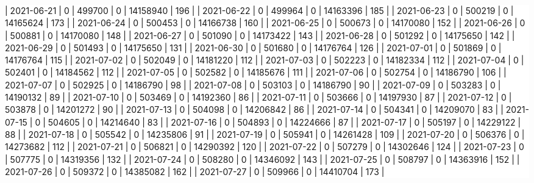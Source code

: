| 2021-06-21 | 0 | 499700 | 0 | 14158940 | 196 |
| 2021-06-22 | 0 | 499964 | 0 | 14163396 | 185 |
| 2021-06-23 | 0 | 500219 | 0 | 14165624 | 173 |
| 2021-06-24 | 0 | 500453 | 0 | 14166738 | 160 |
| 2021-06-25 | 0 | 500673 | 0 | 14170080 | 152 |
| 2021-06-26 | 0 | 500881 | 0 | 14170080 | 148 |
| 2021-06-27 | 0 | 501090 | 0 | 14173422 | 143 |
| 2021-06-28 | 0 | 501292 | 0 | 14175650 | 142 |
| 2021-06-29 | 0 | 501493 | 0 | 14175650 | 131 |
| 2021-06-30 | 0 | 501680 | 0 | 14176764 | 126 |
| 2021-07-01 | 0 | 501869 | 0 | 14176764 | 115 |
| 2021-07-02 | 0 | 502049 | 0 | 14181220 | 112 |
| 2021-07-03 | 0 | 502223 | 0 | 14182334 | 112 |
| 2021-07-04 | 0 | 502401 | 0 | 14184562 | 112 |
| 2021-07-05 | 0 | 502582 | 0 | 14185676 | 111 |
| 2021-07-06 | 0 | 502754 | 0 | 14186790 | 106 |
| 2021-07-07 | 0 | 502925 | 0 | 14186790 | 98 |
| 2021-07-08 | 0 | 503103 | 0 | 14186790 | 90 |
| 2021-07-09 | 0 | 503283 | 0 | 14190132 | 89 |
| 2021-07-10 | 0 | 503469 | 0 | 14192360 | 86 |
| 2021-07-11 | 0 | 503666 | 0 | 14197930 | 87 |
| 2021-07-12 | 0 | 503878 | 0 | 14201272 | 90 |
| 2021-07-13 | 0 | 504098 | 0 | 14206842 | 86 |
| 2021-07-14 | 0 | 504341 | 0 | 14209070 | 83 |
| 2021-07-15 | 0 | 504605 | 0 | 14214640 | 83 |
| 2021-07-16 | 0 | 504893 | 0 | 14224666 | 87 |
| 2021-07-17 | 0 | 505197 | 0 | 14229122 | 88 |
| 2021-07-18 | 0 | 505542 | 0 | 14235806 | 91 |
| 2021-07-19 | 0 | 505941 | 0 | 14261428 | 109 |
| 2021-07-20 | 0 | 506376 | 0 | 14273682 | 112 |
| 2021-07-21 | 0 | 506821 | 0 | 14290392 | 120 |
| 2021-07-22 | 0 | 507279 | 0 | 14302646 | 124 |
| 2021-07-23 | 0 | 507775 | 0 | 14319356 | 132 |
| 2021-07-24 | 0 | 508280 | 0 | 14346092 | 143 |
| 2021-07-25 | 0 | 508797 | 0 | 14363916 | 152 |
| 2021-07-26 | 0 | 509372 | 0 | 14385082 | 162 |
| 2021-07-27 | 0 | 509966 | 0 | 14410704 | 173 |